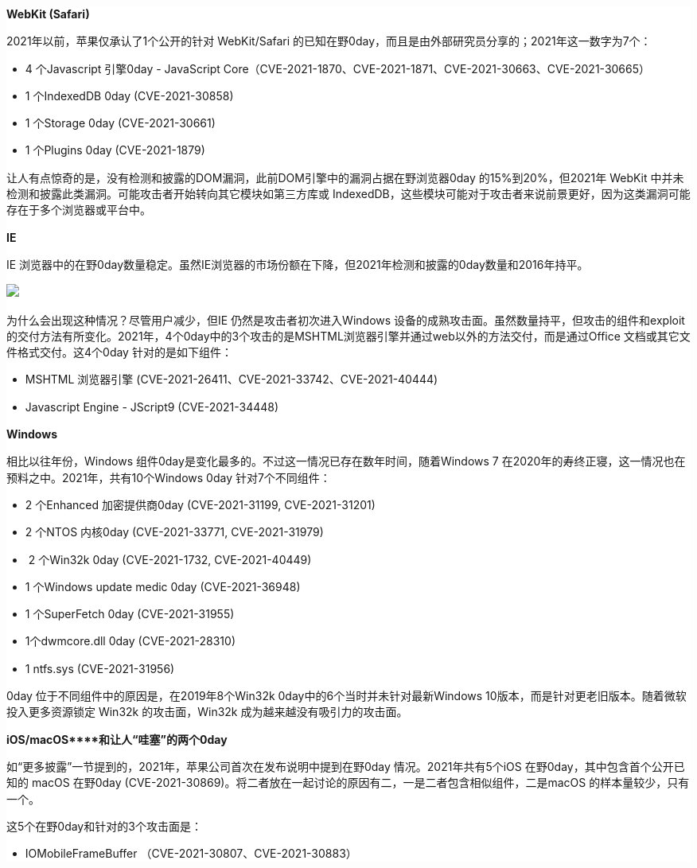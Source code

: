 **WebKit (Safari)**  
  
2021年以前，苹果仅承认了1个公开的针对 WebKit/Safari 的已知在野0day，而且是由外部研究员分享的；2021年这一数字为7个：  
  
- 4 个Javascript 引擎0day - JavaScript Core（CVE-2021-1870、CVE-2021-1871、CVE-2021-30663、CVE-2021-30665）  
  
- 1 个IndexedDB 0day (CVE-2021-30858)  
  
- 1 个Storage 0day (CVE-2021-30661)  
  
- 1 个Plugins 0day (CVE-2021-1879)  
  
  
  
让人有点惊奇的是，没有检测和披露的DOM漏洞，此前DOM引擎中的漏洞占据在野浏览器0day 的15%到20%，但2021年 WebKit 中并未检测和披露此类漏洞。可能攻击者开始转向其它模块如第三方库或 IndexedDB，这些模块可能对于攻击者来说前景更好，因为这类漏洞可能存在于多个浏览器或平台中。  
  
**IE**  
  
IE 浏览器中的在野0day数量稳定。虽然IE浏览器的市场份额在下降，但2021年检测和披露的0day数量和2016年持平。  
  
![](https://mmbiz.qpic.cn/mmbiz_png/oBANLWYScMTZ9U7zHeLD8RXSTYYCRQnvjoyvCAvdTAtfNO8LqH3ib6OXMzndCvSOFwrGhHRxmXMHlTlsuHdVjibw/640?wx_fmt=png "")  
  
  
为什么会出现这种情况？尽管用户减少，但IE 仍然是攻击者初次进入Windows 设备的成熟攻击面。虽然数量持平，但攻击的组件和exploit 的交付方法有所变化。2021年，4个0day中的3个攻击的是MSHTML浏览器引擎并通过web以外的方法交付，而是通过Office 文档或其它文件格式交付。这4个0day 针对的是如下组件：  
  
- MSHTML 浏览器引擎 (CVE-2021-26411、CVE-2021-33742、CVE-2021-40444)  
  
- Javascript Engine - JScript9 (CVE-2021-34448)  
  
  
  
**Windows**  
  
相比以往年份，Windows 组件0day是变化最多的。不过这一情况已存在数年时间，随着Windows 7 在2020年的寿终正寝，这一情况也在预料之中。2021年，共有10个Windows 0day 针对7个不同组件：  
  
- 2 个Enhanced 加密提供商0day (CVE-2021-31199, CVE-2021-31201)  
  
- 2 个NTOS 内核0day (CVE-2021-33771, CVE-2021-31979)  
  
-  2 个Win32k 0day (CVE-2021-1732, CVE-2021-40449)  
  
- 1 个Windows update medic 0day (CVE-2021-36948)  
  
- 1 个SuperFetch 0day (CVE-2021-31955)  
  
- 1个dwmcore.dll 0day (CVE-2021-28310)  
  
- 1 ntfs.sys (CVE-2021-31956)  
  
  
  
0day 位于不同组件中的原因是，在2019年8个Win32k 0day中的6个当时并未针对最新Windows 10版本，而是针对更老旧版本。随着微软投入更多资源锁定 Win32k 的攻击面，Win32k 成为越来越没有吸引力的攻击面。  
  
**iOS/macOS****和让人“哇塞”的两个0day**  
  
如“更多披露”一节提到的，2021年，苹果公司首次在发布说明中提到在野0day 情况。2021年共有5个iOS 在野0day，其中包含首个公开已知的 macOS 在野0day (CVE-2021-30869)。将二者放在一起讨论的原因有二，一是二者包含相似组件，二是macOS 的样本量较少，只有一个。  
  
这5个在野0day和针对的3个攻击面是：  
  
- IOMobileFrameBuffer （CVE-2021-30807、CVE-2021-30883）  
  